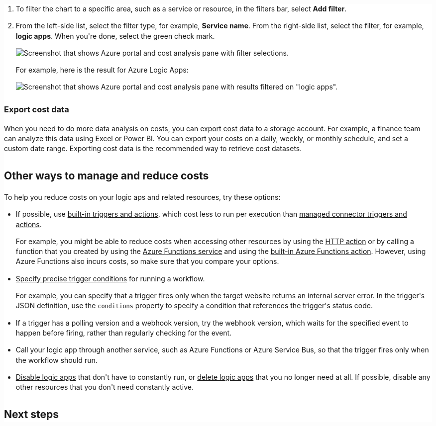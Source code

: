 1. To filter the chart to a specific area, such as a service or resource, in the filters bar, select **Add filter**.

1. From the left-side list, select the filter type, for example, **Service name**. From the right-side list, select the filter, for example, **logic apps**. When you're done, select the green check mark.

   ![Screenshot that shows Azure portal and cost analysis pane with filter selections.](./media/plan-manage-costs/cost-analysis-add-service-name-filter.png)

   For example, here is the result for Azure Logic Apps:

   ![Screenshot that shows Azure portal and cost analysis pane with results filtered on "logic apps".](./media/plan-manage-costs/cost-analysis-total-actual-costs-service.png)

### Export cost data

When you need to do more data analysis on costs, you can [export cost data](../cost-management-billing/costs/tutorial-improved-exports.md?WT.mc_id=costmanagementcontent_docsacmhorizontal_-inproduct-learn) to a storage account. For example, a finance team can analyze this data using Excel or Power BI. You can export your costs on a daily, weekly, or monthly schedule, and set a custom date range. Exporting cost data is the recommended way to retrieve cost datasets.

## Other ways to manage and reduce costs



To help you reduce costs on your logic aps and related resources, try these options:

* If possible, use [built-in triggers and actions](../connectors/built-in.md), which cost less to run per execution than [managed connector triggers and actions](../connectors/managed.md).

  For example, you might be able to reduce costs when accessing other resources by using the [HTTP action](../connectors/connectors-native-http.md) or by calling a function that you created by using the [Azure Functions service](../azure-functions/functions-overview.md) and using the [built-in Azure Functions action](call-azure-functions-from-workflows.md). However, using Azure Functions also incurs costs, so make sure that you compare your options.

* [Specify precise trigger conditions](logic-apps-workflow-actions-triggers.md#trigger-conditions) for running a workflow.

  For example, you can specify that a trigger fires only when the target website returns an internal server error. In the trigger's JSON definition, use the `conditions` property to specify a condition that references the trigger's status code.

* If a trigger has a polling version and a webhook version, try the webhook version, which waits for the specified event to happen before firing, rather than regularly checking for the event.

* Call your logic app through another service, such as Azure Functions or Azure Service Bus, so that the trigger fires only when the workflow should run.

* [Disable logic apps](manage-logic-apps-with-azure-portal.md#disable-enable-logic-apps) that don't have to constantly run, or [delete logic apps](manage-logic-apps-with-azure-portal.md#delete-logic-apps) that you no longer need at all. If possible, disable any other resources that you don't need constantly active.

## Next steps
